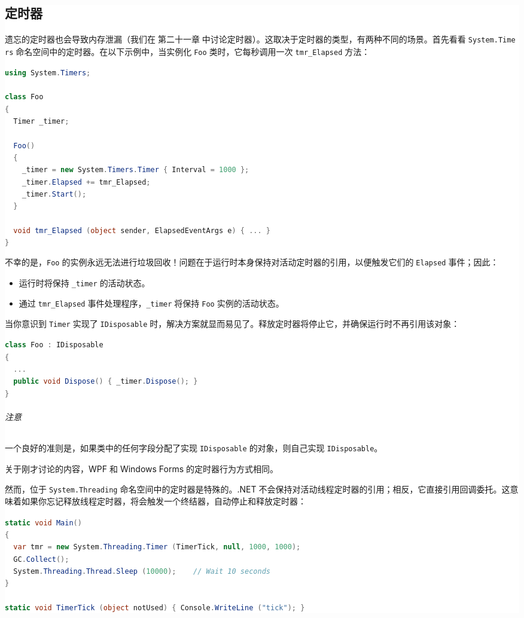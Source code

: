 ## 定时器

遗忘的定时器也会导致内存泄漏（我们在 第二十一章 中讨论定时器）。这取决于定时器的类型，有两种不同的场景。首先看看 `System.Timers` 命名空间中的定时器。在以下示例中，当实例化 `Foo` 类时，它每秒调用一次 `tmr_Elapsed` 方法：

```cs
using System.Timers;

class Foo
{
  Timer _timer;

  Foo() 
  {
    _timer = new System.Timers.Timer { Interval = 1000 };
    _timer.Elapsed += tmr_Elapsed;
    _timer.Start();
  }

  void tmr_Elapsed (object sender, ElapsedEventArgs e) { ... }
}
```

不幸的是，`Foo` 的实例永远无法进行垃圾回收！问题在于运行时本身保持对活动定时器的引用，以便触发它们的 `Elapsed` 事件；因此：

+   运行时将保持 `_timer` 的活动状态。

+   通过 `tmr_Elapsed` 事件处理程序，`_timer` 将保持 `Foo` 实例的活动状态。

当你意识到 `Timer` 实现了 `IDisposable` 时，解决方案就显而易见了。释放定时器将停止它，并确保运行时不再引用该对象：

```cs
class Foo : IDisposable
{
  ...
  public void Dispose() { _timer.Dispose(); }
}
```

###### 注意

一个良好的准则是，如果类中的任何字段分配了实现 `IDisposable` 的对象，则自己实现 `IDisposable`。

关于刚才讨论的内容，WPF 和 Windows Forms 的定时器行为方式相同。

然而，位于 `System.Threading` 命名空间中的定时器是特殊的。.NET 不会保持对活动线程定时器的引用；相反，它直接引用回调委托。这意味着如果你忘记释放线程定时器，将会触发一个终结器，自动停止和释放定时器：

```cs
static void Main()
{
  var tmr = new System.Threading.Timer (TimerTick, null, 1000, 1000);
  GC.Collect();
  System.Threading.Thread.Sleep (10000);    // Wait 10 seconds 
}

static void TimerTick (object notUsed) { Console.WriteLine ("tick"); }
```
